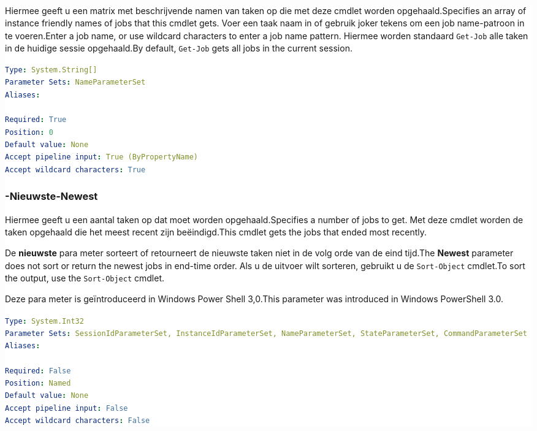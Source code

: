 <span data-ttu-id="7c29e-289">Hiermee geeft u een matrix met beschrijvende namen van taken op die met deze cmdlet worden opgehaald.</span><span class="sxs-lookup"><span data-stu-id="7c29e-289">Specifies an array of instance friendly names of jobs that this cmdlet gets.</span></span> <span data-ttu-id="7c29e-290">Voer een taak naam in of gebruik joker tekens om een job name-patroon in te voeren.</span><span class="sxs-lookup"><span data-stu-id="7c29e-290">Enter a job name, or use wildcard characters to enter a job name pattern.</span></span> <span data-ttu-id="7c29e-291">Hiermee worden standaard `Get-Job` alle taken in de huidige sessie opgehaald.</span><span class="sxs-lookup"><span data-stu-id="7c29e-291">By default, `Get-Job` gets all jobs in the current session.</span></span>

```yaml
Type: System.String[]
Parameter Sets: NameParameterSet
Aliases:

Required: True
Position: 0
Default value: None
Accept pipeline input: True (ByPropertyName)
Accept wildcard characters: True
```

### <span data-ttu-id="7c29e-292">-Nieuwste</span><span class="sxs-lookup"><span data-stu-id="7c29e-292">-Newest</span></span>

<span data-ttu-id="7c29e-293">Hiermee geeft u een aantal taken op dat moet worden opgehaald.</span><span class="sxs-lookup"><span data-stu-id="7c29e-293">Specifies a number of jobs to get.</span></span> <span data-ttu-id="7c29e-294">Met deze cmdlet worden de taken opgehaald die het meest recent zijn beëindigd.</span><span class="sxs-lookup"><span data-stu-id="7c29e-294">This cmdlet gets the jobs that ended most recently.</span></span>

<span data-ttu-id="7c29e-295">De **nieuwste** para meter sorteert of retourneert de nieuwste taken niet in de volg orde van de eind tijd.</span><span class="sxs-lookup"><span data-stu-id="7c29e-295">The **Newest** parameter does not sort or return the newest jobs in end-time order.</span></span> <span data-ttu-id="7c29e-296">Als u de uitvoer wilt sorteren, gebruikt u de `Sort-Object` cmdlet.</span><span class="sxs-lookup"><span data-stu-id="7c29e-296">To sort the output, use the `Sort-Object` cmdlet.</span></span>

<span data-ttu-id="7c29e-297">Deze para meter is geïntroduceerd in Windows Power Shell 3,0.</span><span class="sxs-lookup"><span data-stu-id="7c29e-297">This parameter was introduced in Windows PowerShell 3.0.</span></span>

```yaml
Type: System.Int32
Parameter Sets: SessionIdParameterSet, InstanceIdParameterSet, NameParameterSet, StateParameterSet, CommandParameterSet
Aliases:

Required: False
Position: Named
Default value: None
Accept pipeline input: False
Accept wildcard characters: False
```
